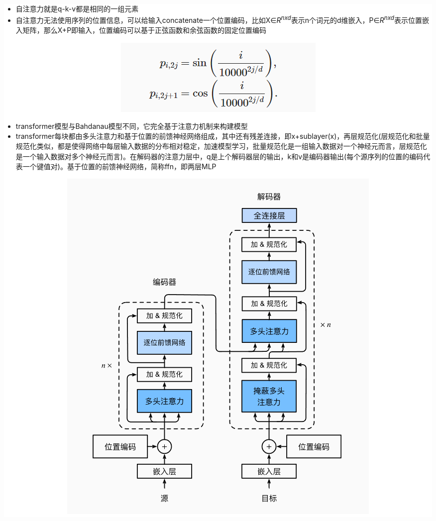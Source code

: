 - 自注意力就是q-k-v都是相同的一组元素
- 自注意力无法使用序列的位置信息，可以给输入concatenate一个位置编码，比如X∈$R^{nxd}$表示n个词元的d维嵌入，P∈$R^{nxd}$表示位置嵌入矩阵，那么X+P即输入，位置编码可以基于正弦函数和余弦函数的固定位置编码

<center><img src='../assets/img/posts/20220905/27.jpg'></center>

- transformer模型与Bahdanau模型不同，它完全基于注意力机制来构建模型
- transformer每块都由多头注意力和基于位置的前馈神经网络组成，其中还有残差连接，即x+sublayer(x)，再层规范化(层规范化和批量规范化类似，都是使得网络中每层输入数据的分布相对稳定，加速模型学习，批量规范化是一组输入数据对一个神经元而言，层规范化是一个输入数据对多个神经元而言)。在解码器的注意力层中，q是上个解码器层的输出，k和v是编码器输出(每个源序列的位置的编码代表一个键值对)。基于位置的前馈神经网络，简称ffn，即两层MLP

<center><img src='../assets/img/posts/20220905/28.jpg'></center>
